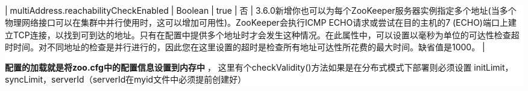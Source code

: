| multiAddress.reachabilityCheckEnabled   | Boolean | true                        | 否          | 3.6.0新增你也可以为每个ZooKeeper服务器实例指定多个地址(当多个物理网络接口可以在集群中并行使用时，这可以增加可用性)。ZooKeeper会执行ICMP ECHO请求或尝试在目的主机的7 (ECHO)端口上建立TCP连接，以找到可到达的地址。只有在配置中提供多个地址时才会发生这种情况。在此属性中，可以设置以毫秒为单位的可达性检查超时时间。对不同地址的检查是并行进行的，因此您在这里设置的超时是检查所有地址可达性所花费的最大时间。缺省值是1000。                                                                                                                                                                                                                                                                                                                                                                                                                           |




**配置的加载就是将zoo.cfg中的配置信息设置到内存中** ，
这里有个checkValidity()方法如果是在分布式模式下部署则必须设置
initLimit，syncLimit，serverId（serverId在myid文件中必须提前创建好）






